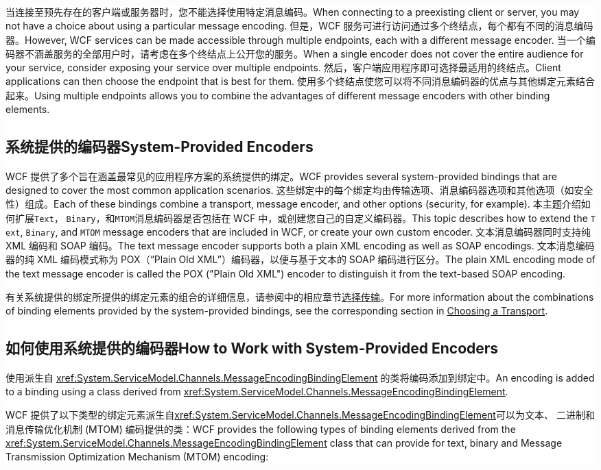  <span data-ttu-id="105e0-114">当连接至预先存在的客户端或服务器时，您不能选择使用特定消息编码。</span><span class="sxs-lookup"><span data-stu-id="105e0-114">When connecting to a preexisting client or server, you may not have a choice about using a particular message encoding.</span></span> <span data-ttu-id="105e0-115">但是，WCF 服务可进行访问通过多个终结点，每个都有不同的消息编码器。</span><span class="sxs-lookup"><span data-stu-id="105e0-115">However, WCF services can be made accessible through multiple endpoints, each with a different message encoder.</span></span> <span data-ttu-id="105e0-116">当一个编码器不涵盖服务的全部用户时，请考虑在多个终结点上公开您的服务。</span><span class="sxs-lookup"><span data-stu-id="105e0-116">When a single encoder does not cover the entire audience for your service, consider exposing your service over multiple endpoints.</span></span> <span data-ttu-id="105e0-117">然后，客户端应用程序即可选择最适用的终结点。</span><span class="sxs-lookup"><span data-stu-id="105e0-117">Client applications can then choose the endpoint that is best for them.</span></span> <span data-ttu-id="105e0-118">使用多个终结点使您可以将不同消息编码器的优点与其他绑定元素结合起来。</span><span class="sxs-lookup"><span data-stu-id="105e0-118">Using multiple endpoints allows you to combine the advantages of different message encoders with other binding elements.</span></span>  
  
## <a name="system-provided-encoders"></a><span data-ttu-id="105e0-119">系统提供的编码器</span><span class="sxs-lookup"><span data-stu-id="105e0-119">System-Provided Encoders</span></span>  
 <span data-ttu-id="105e0-120">WCF 提供了多个旨在涵盖最常见的应用程序方案的系统提供的绑定。</span><span class="sxs-lookup"><span data-stu-id="105e0-120">WCF provides several system-provided bindings that are designed to cover the most common application scenarios.</span></span> <span data-ttu-id="105e0-121">这些绑定中的每个绑定均由传输选项、消息编码器选项和其他选项（如安全性）组成。</span><span class="sxs-lookup"><span data-stu-id="105e0-121">Each of these bindings combine a transport, message encoder, and other options (security, for example).</span></span> <span data-ttu-id="105e0-122">本主题介绍如何扩展`Text`， `Binary`，和`MTOM`消息编码器是否包括在 WCF 中，或创建您自己的自定义编码器。</span><span class="sxs-lookup"><span data-stu-id="105e0-122">This topic describes how to extend the `Text`, `Binary`, and `MTOM` message encoders that are included in WCF, or create your own custom encoder.</span></span> <span data-ttu-id="105e0-123">文本消息编码器同时支持纯 XML 编码和 SOAP 编码。</span><span class="sxs-lookup"><span data-stu-id="105e0-123">The text message encoder supports both a plain XML encoding as well as SOAP encodings.</span></span> <span data-ttu-id="105e0-124">文本消息编码器的纯 XML 编码模式称为 POX（“Plain Old XML”）编码器，以便与基于文本的 SOAP 编码进行区分。</span><span class="sxs-lookup"><span data-stu-id="105e0-124">The plain XML encoding mode of the text message encoder is called the POX ("Plain Old XML") encoder to distinguish it from the text-based SOAP encoding.</span></span>  
  
 <span data-ttu-id="105e0-125">有关系统提供的绑定所提供的绑定元素的组合的详细信息，请参阅中的相应章节[选择传输](../../../../docs/framework/wcf/feature-details/choosing-a-transport.md)。</span><span class="sxs-lookup"><span data-stu-id="105e0-125">For more information about the combinations of binding elements provided by the system-provided bindings, see the corresponding section in [Choosing a Transport](../../../../docs/framework/wcf/feature-details/choosing-a-transport.md).</span></span>  
  
## <a name="how-to-work-with-system-provided-encoders"></a><span data-ttu-id="105e0-126">如何使用系统提供的编码器</span><span class="sxs-lookup"><span data-stu-id="105e0-126">How to Work with System-Provided Encoders</span></span>  
 <span data-ttu-id="105e0-127">使用派生自 <xref:System.ServiceModel.Channels.MessageEncodingBindingElement> 的类将编码添加到绑定中。</span><span class="sxs-lookup"><span data-stu-id="105e0-127">An encoding is added to a binding using a class derived from <xref:System.ServiceModel.Channels.MessageEncodingBindingElement>.</span></span>  
  
 <span data-ttu-id="105e0-128">WCF 提供了以下类型的绑定元素派生自<xref:System.ServiceModel.Channels.MessageEncodingBindingElement>可以为文本、 二进制和消息传输优化机制 (MTOM) 编码提供的类：</span><span class="sxs-lookup"><span data-stu-id="105e0-128">WCF provides the following types of binding elements derived from the <xref:System.ServiceModel.Channels.MessageEncodingBindingElement> class that can provide for text, binary and Message Transmission Optimization Mechanism (MTOM) encoding:</span></span>  
  